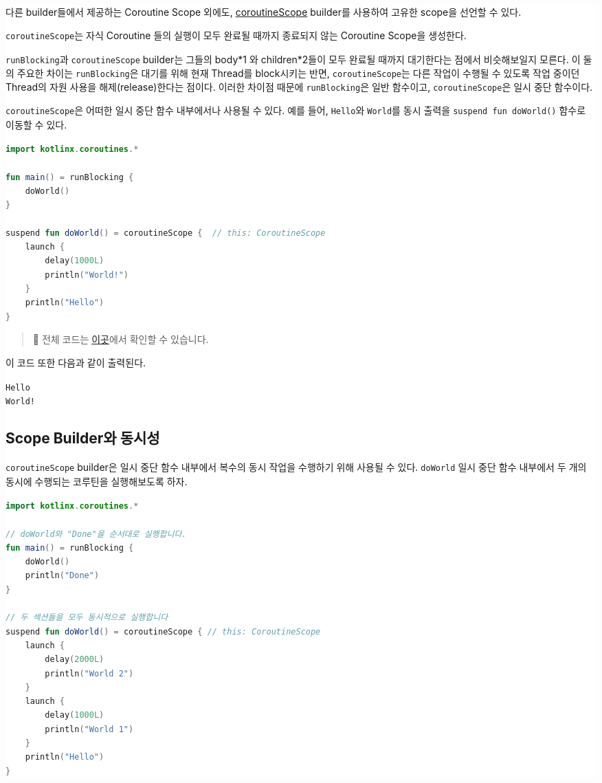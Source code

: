 다른 builder들에서 제공하는 Coroutine Scope 외에도, [coroutineScope](https://kotlinlang.org/api/kotlinx.coroutines/kotlinx-coroutines-core/kotlinx.coroutines/coroutine-scope.html) builder를 사용하여 고유한 scope을 선언할 수 있다.&#x20;

`coroutineScope`는 자식 Coroutine 들의 실행이 모두 완료될 때까지 종료되지 않는 Coroutine Scope을 생성한다.

`runBlocking`과 `coroutineScope` builder는 그들의 body\*1 와 children\*2들이 모두 완료될 때까지 대기한다는 점에서 비슷해보일지 모른다. 이 둘의 주요한 차이는 `runBlocking`은 대기를 위해 현재 Thread를 block시키는 반면, `coroutineScope`는 다른 작업이 수행될 수 있도록 작업 중이던 Thread의 자원 사용을 해제(release)한다는 점이다. 이러한 차이점 때문에 `runBlocking`은 일반 함수이고, `coroutineScope`은 일시 중단 함수이다.

`coroutineScope`은 어떠한 일시 중단 함수 내부에서나 사용될 수 있다. 예를 들어, `Hello`와 `World`를 동시 출력을 `suspend fun doWorld()` 함수로 이동할 수 있다.&#x20;

```kotlin
import kotlinx.coroutines.*

fun main() = runBlocking {
    doWorld()
}

suspend fun doWorld() = coroutineScope {  // this: CoroutineScope
    launch {
        delay(1000L)
        println("World!")
    }
    println("Hello")
}
```

> 📌 전체 코드는 [이곳](https://github.com/Kotlin/kotlinx.coroutines/blob/master/kotlinx-coroutines-core/jvm/test/guide/example-basic-01.kt)에서 확인할 수 있습니다.

이 코드 또한 다음과 같이 출력된다.

```
Hello
World!
```



## Scope Builder와 동시성

`coroutineScope` builder은 일시 중단 함수 내부에서 복수의 동시 작업을 수행하기 위해 사용될 수 있다. `doWorld` 일시 중단 함수 내부에서 두 개의 동시에 수행되는 코루틴을 실행해보도록 하자.

```kotlin
import kotlinx.coroutines.*

// doWorld와 "Done"을 순서대로 실행합니다.
fun main() = runBlocking {
    doWorld()
    println("Done")
}

// 두 섹션들을 모두 동시적으로 실행합니다
suspend fun doWorld() = coroutineScope { // this: CoroutineScope
    launch {
        delay(2000L)
        println("World 2")
    }
    launch {
        delay(1000L)
        println("World 1")
    }
    println("Hello")
}
```